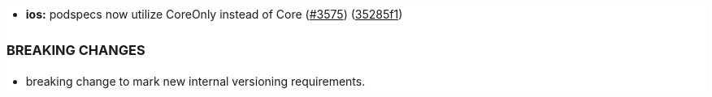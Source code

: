 - **ios:** podspecs now utilize CoreOnly instead of Core ([#3575](https://github.com/invertase/react-native-firebase/issues/3575)) ([35285f1](https://github.com/invertase/react-native-firebase/commit/35285f1655b16d05e6630fc556f95cccfb707ee4))

### BREAKING CHANGES

- breaking change to mark new internal versioning requirements.
